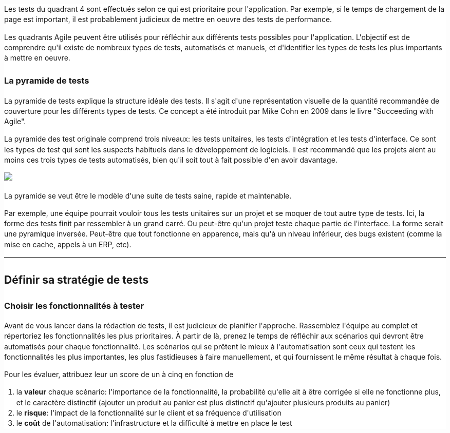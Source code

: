   Les tests du quadrant 4 sont effectués selon ce qui est prioritaire pour l'application.
  Par exemple, si le temps de chargement de la page est important, il est probablement judicieux de mettre en oeuvre des
  tests de performance.

Les quadrants Agile peuvent être utilisés pour réfléchir aux différents tests possibles pour l'application.
L'objectif est de comprendre qu'il existe de nombreux types de tests, automatisés et manuels, et d'identifier les types
de tests les plus importants à mettre en oeuvre.

### La pyramide de tests

La pyramide de tests explique la structure idéale des tests.
Il s'agit d'une représentation visuelle de la quantité recommandée de couverture pour les différents types de tests.
Ce concept a été introduit par Mike Cohn en 2009 dans le livre "Succeeding with Agile".

La pyramide des test originale comprend trois niveaux: les tests unitaires, les tests d'intégration
et les tests d'interface. Ce sont les types de test qui sont les suspects habituels dans le développement de logiciels.
Il est recommandé que les projets aient au moins ces trois types de tests automatisés,
bien qu'il soit tout à fait possible d'en avoir davantage.

![](https://i.imgur.com/XNtzxl0.png)

La pyramide se veut être le modèle d'une suite de tests saine, rapide et maintenable.

Par exemple, une équipe pourrait vouloir tous les tests unitaires sur un projet et se moquer de tout autre type de tests.
Ici, la forme des tests finit par ressembler à un grand carré.
Ou peut-être qu'un projet teste chaque partie de l'interface. La forme serait une pyramique inversée.
Peut-être que tout fonctionne en apparence, mais qu'à un niveau inférieur, des bugs existent
(comme la mise en cache, appels à un ERP, etc).

---

## Définir sa stratégie de tests

### Choisir les fonctionnalités à tester

Avant de vous lancer dans la rédaction de tests, il est judicieux de planifier l'approche.
Rassemblez l'équipe au complet et répertoriez les fonctionnalités les plus prioritaires.
À partir de là, prenez le temps de réfléchir aux scénarios qui devront être automatisés pour chaque fonctionnalité.
Les scénarios qui se prêtent le mieux à l'automatisation sont ceux qui testent les fonctionnalités les plus importantes,
les plus fastidieuses à faire manuellement, et qui fournissent le même résultat à chaque fois.

Pour les évaluer, attribuez leur un score de un à cinq en fonction de
1. la **valeur** chaque scénario:
   l'importance de la fonctionnalité, la probabilité qu'elle ait à être corrigée si elle ne fonctionne plus,
   et le caractère distinctif (ajouter un produit au panier est plus distinctif qu'ajouter plusieurs produits au panier)
2. le **risque**:
   l'impact de la fonctionnalité sur le client et sa fréquence d'utilisation
3. le **coût** de l'automatisation:
   l'infrastructure et la difficulté à mettre en place le test
